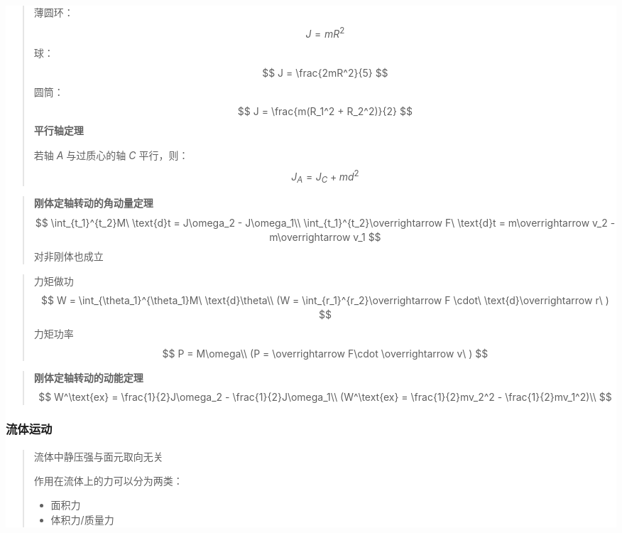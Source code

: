 > 薄圆环：
> $$
> J = mR^2
> $$
> 球：
> $$
> J = \frac{2mR^2}{5}
> $$
> 圆筒：
> $$
> J = \frac{m(R_1^2 + R_2^2)}{2}
> $$
> **平行轴定理**
>
> 若轴 $A$ 与过质心的轴 $C$ 平行，则：
> $$
> J_A = J_C + md^2
> $$

> **刚体定轴转动的角动量定理**
> $$
> \int_{t_1}^{t_2}M\ \text{d}t = J\omega_2 - J\omega_1\\
> \int_{t_1}^{t_2}\overrightarrow F\ \text{d}t = m\overrightarrow v_2 - m\overrightarrow v_1
> $$
> 对非刚体也成立

> 力矩做功
> $$
> W = \int_{\theta_1}^{\theta_1}M\ \text{d}\theta\\
> (W = \int_{r_1}^{r_2}\overrightarrow F \cdot\ \text{d}\overrightarrow r\ )
> $$
> 力矩功率
> $$
> P = M\omega\\
> (P = \overrightarrow F\cdot \overrightarrow v\ )
> $$

> **刚体定轴转动的动能定理**
> $$
> W^\text{ex} = \frac{1}{2}J\omega_2 - \frac{1}{2}J\omega_1\\
> (W^\text{ex} = \frac{1}{2}mv_2^2 - \frac{1}{2}mv_1^2)\\
> $$
> 

### 流体运动

> 流体中静压强与面元取向无关
>
> 作用在流体上的力可以分为两类：
>
> * 面积力
> * 体积力/质量力
